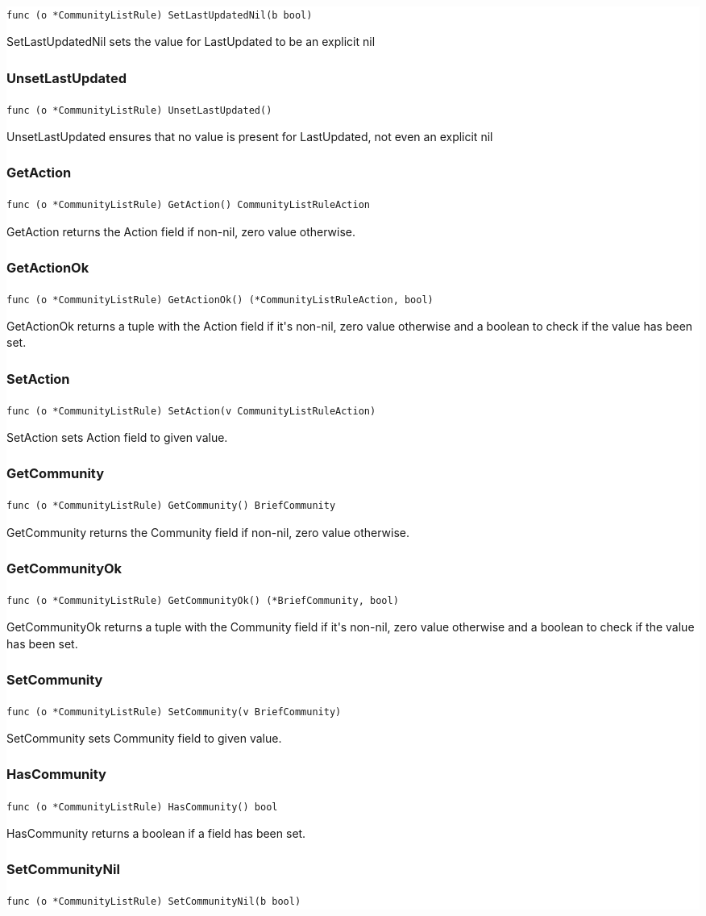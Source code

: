`func (o *CommunityListRule) SetLastUpdatedNil(b bool)`

 SetLastUpdatedNil sets the value for LastUpdated to be an explicit nil

### UnsetLastUpdated
`func (o *CommunityListRule) UnsetLastUpdated()`

UnsetLastUpdated ensures that no value is present for LastUpdated, not even an explicit nil
### GetAction

`func (o *CommunityListRule) GetAction() CommunityListRuleAction`

GetAction returns the Action field if non-nil, zero value otherwise.

### GetActionOk

`func (o *CommunityListRule) GetActionOk() (*CommunityListRuleAction, bool)`

GetActionOk returns a tuple with the Action field if it's non-nil, zero value otherwise
and a boolean to check if the value has been set.

### SetAction

`func (o *CommunityListRule) SetAction(v CommunityListRuleAction)`

SetAction sets Action field to given value.


### GetCommunity

`func (o *CommunityListRule) GetCommunity() BriefCommunity`

GetCommunity returns the Community field if non-nil, zero value otherwise.

### GetCommunityOk

`func (o *CommunityListRule) GetCommunityOk() (*BriefCommunity, bool)`

GetCommunityOk returns a tuple with the Community field if it's non-nil, zero value otherwise
and a boolean to check if the value has been set.

### SetCommunity

`func (o *CommunityListRule) SetCommunity(v BriefCommunity)`

SetCommunity sets Community field to given value.

### HasCommunity

`func (o *CommunityListRule) HasCommunity() bool`

HasCommunity returns a boolean if a field has been set.

### SetCommunityNil

`func (o *CommunityListRule) SetCommunityNil(b bool)`
